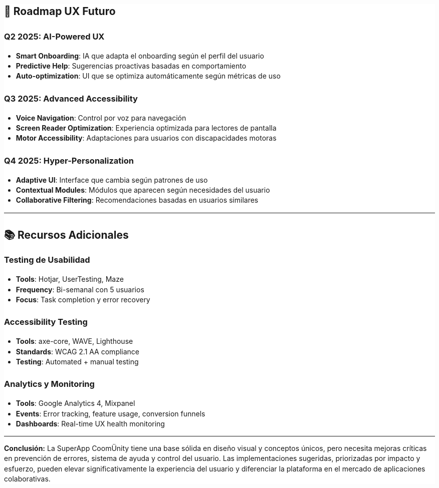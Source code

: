 
## 🔮 Roadmap UX Futuro

### Q2 2025: AI-Powered UX

- **Smart Onboarding**: IA que adapta el onboarding según el perfil del usuario
- **Predictive Help**: Sugerencias proactivas basadas en comportamiento
- **Auto-optimization**: UI que se optimiza automáticamente según métricas de uso

### Q3 2025: Advanced Accessibility

- **Voice Navigation**: Control por voz para navegación
- **Screen Reader Optimization**: Experiencia optimizada para lectores de pantalla
- **Motor Accessibility**: Adaptaciones para usuarios con discapacidades motoras

### Q4 2025: Hyper-Personalization

- **Adaptive UI**: Interface que cambia según patrones de uso
- **Contextual Modules**: Módulos que aparecen según necesidades del usuario
- **Collaborative Filtering**: Recomendaciones basadas en usuarios similares

---

## 📚 Recursos Adicionales

### Testing de Usabilidad

- **Tools**: Hotjar, UserTesting, Maze
- **Frequency**: Bi-semanal con 5 usuarios
- **Focus**: Task completion y error recovery

### Accessibility Testing

- **Tools**: axe-core, WAVE, Lighthouse
- **Standards**: WCAG 2.1 AA compliance
- **Testing**: Automated + manual testing

### Analytics y Monitoring

- **Tools**: Google Analytics 4, Mixpanel
- **Events**: Error tracking, feature usage, conversion funnels
- **Dashboards**: Real-time UX health monitoring

---

**Conclusión:** La SuperApp CoomÜnity tiene una base sólida en diseño visual y conceptos únicos, pero necesita mejoras críticas en prevención de errores, sistema de ayuda y control del usuario. Las implementaciones sugeridas, priorizadas por impacto y esfuerzo, pueden elevar significativamente la experiencia del usuario y diferenciar la plataforma en el mercado de aplicaciones colaborativas.
